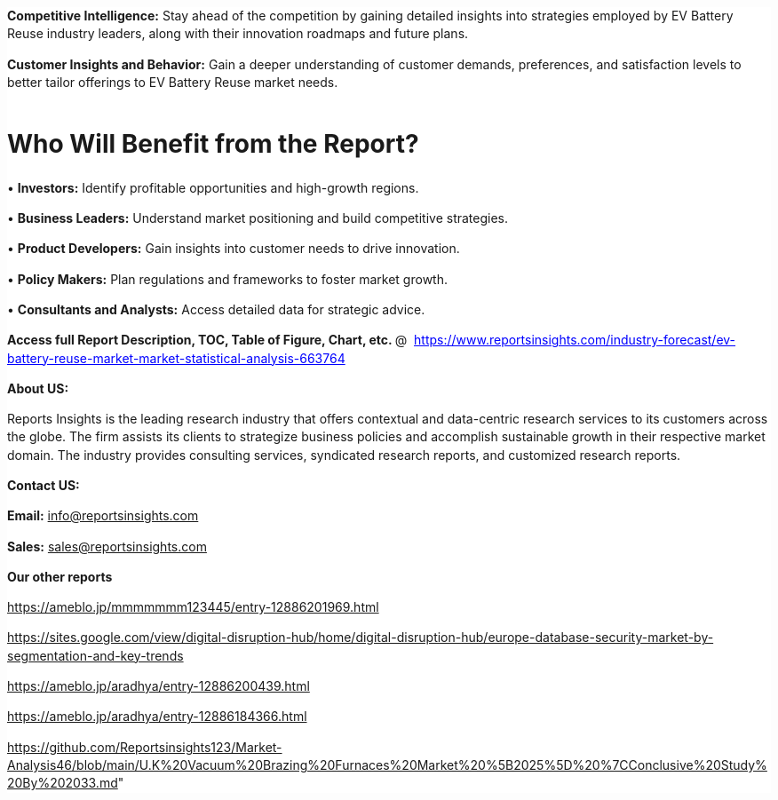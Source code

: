 <strong>Competitive Intelligence:</strong>
Stay ahead of the competition by gaining detailed insights into strategies employed by EV Battery Reuse industry leaders, along with their innovation roadmaps and future plans.

<strong>Customer Insights and Behavior:</strong>
Gain a deeper understanding of customer demands, preferences, and satisfaction levels to better tailor offerings to EV Battery Reuse market needs.

# <strong>Who Will Benefit from the Report?</strong>

• <strong>Investors:</strong> Identify profitable opportunities and high-growth regions.

• <strong>Business Leaders:</strong> Understand market positioning and build competitive strategies.

• <strong>Product Developers:</strong> Gain insights into customer needs to drive innovation.

• <strong>Policy Makers:</strong> Plan regulations and frameworks to foster market growth.

• <strong>Consultants and Analysts:</strong> Access detailed data for strategic advice.
</ul>
<strong>Access full Report Description, TOC, Table of Figure, Chart, etc. </strong>@  <a href=https://www.reportsinsights.com/industry-forecast/ev-battery-reuse-market-market-statistical-analysis-663764 style=color:#0000ff;>https://www.reportsinsights.com/industry-forecast/ev-battery-reuse-market-market-statistical-analysis-663764</a></font>

<strong><strong>About US</strong>:</strong>

Reports Insights is the leading research industry that offers contextual and data-centric research services to its customers across the globe. The firm assists its clients to strategize business policies and accomplish sustainable growth in their respective market domain. The industry provides consulting services, syndicated research reports, and customized research reports.

<strong>Contact US:</strong>

<p class=""""><b>Email:</b> <a href=mailto:info@reportsinsights.com>info@reportsinsights.com</a></p>
<p class=""""><b>Sales:</b> <a href=mailto:sales@reportsinsights.com>sales@reportsinsights.com</a></p>

<strong>Our other reports</strong>

<a href=https://ameblo.jp/mmmmmmm123445/entry-12886201969.html>https://ameblo.jp/mmmmmmm123445/entry-12886201969.html</a>

<a href=https://sites.google.com/view/digital-disruption-hub/home/digital-disruption-hub/europe-database-security-market-by-segmentation-and-key-trends>https://sites.google.com/view/digital-disruption-hub/home/digital-disruption-hub/europe-database-security-market-by-segmentation-and-key-trends</a>

<a href=https://ameblo.jp/aradhya/entry-12886200439.html>https://ameblo.jp/aradhya/entry-12886200439.html</a>

<a href=https://ameblo.jp/aradhya/entry-12886184366.html>https://ameblo.jp/aradhya/entry-12886184366.html</a>

<a href=https://github.com/Reportsinsights123/Market-Analysis46/blob/main/U.K%20Vacuum%20Brazing%20Furnaces%20Market%20%5B2025%5D%20%7CConclusive%20Study%20By%202033.md>https://github.com/Reportsinsights123/Market-Analysis46/blob/main/U.K%20Vacuum%20Brazing%20Furnaces%20Market%20%5B2025%5D%20%7CConclusive%20Study%20By%202033.md</a>"
